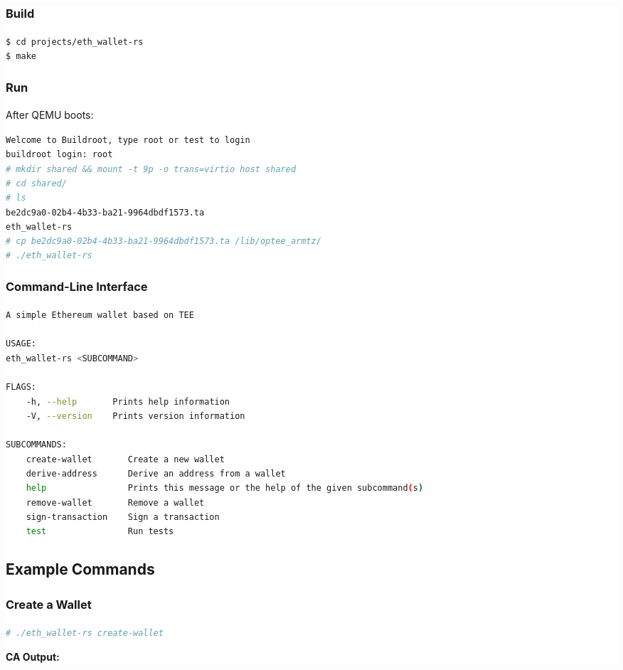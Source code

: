 ### Build

```
$ cd projects/eth_wallet-rs
$ make
```

### Run

After QEMU boots:

```bash
Welcome to Buildroot, type root or test to login
buildroot login: root
# mkdir shared && mount -t 9p -o trans=virtio host shared
# cd shared/
# ls
be2dc9a0-02b4-4b33-ba21-9964dbdf1573.ta
eth_wallet-rs
# cp be2dc9a0-02b4-4b33-ba21-9964dbdf1573.ta /lib/optee_armtz/
# ./eth_wallet-rs
```

### Command-Line Interface

```bash
A simple Ethereum wallet based on TEE

USAGE:
eth_wallet-rs <SUBCOMMAND>

FLAGS:
    -h, --help       Prints help information
    -V, --version    Prints version information

SUBCOMMANDS:
    create-wallet       Create a new wallet
    derive-address      Derive an address from a wallet
    help                Prints this message or the help of the given subcommand(s)
    remove-wallet       Remove a wallet
    sign-transaction    Sign a transaction
    test                Run tests
```

## Example Commands

### Create a Wallet

```bash
# ./eth_wallet-rs create-wallet
```

**CA Output:**
